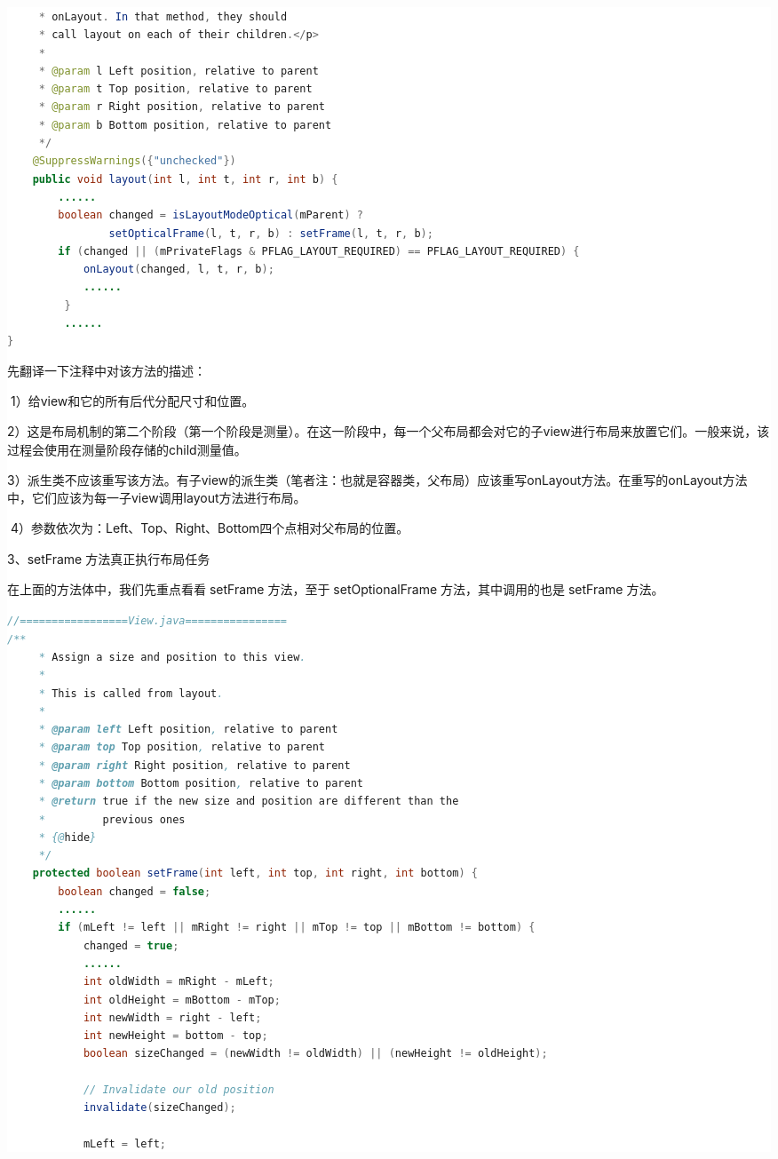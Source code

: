 ```java
     * onLayout. In that method, they should
     * call layout on each of their children.</p>
     *
     * @param l Left position, relative to parent
     * @param t Top position, relative to parent
     * @param r Right position, relative to parent
     * @param b Bottom position, relative to parent
     */
    @SuppressWarnings({"unchecked"})
    public void layout(int l, int t, int r, int b) {
        ......
        boolean changed = isLayoutModeOptical(mParent) ?
                setOpticalFrame(l, t, r, b) : setFrame(l, t, r, b);
        if (changed || (mPrivateFlags & PFLAG_LAYOUT_REQUIRED) == PFLAG_LAYOUT_REQUIRED) {
            onLayout(changed, l, t, r, b);
            ......
         }
         ......
}
```

先翻译一下注释中对该方法的描述：

​      1）给view和它的所有后代分配尺寸和位置。

​      2）这是布局机制的第二个阶段（第一个阶段是测量）。在这一阶段中，每一个父布局都会对它的子view进行布局来放置它们。一般来说，该过程会使用在测量阶段存储的child测量值。

​      3）派生类不应该重写该方法。有子view的派生类（笔者注：也就是容器类，父布局）应该重写onLayout方法。在重写的onLayout方法中，它们应该为每一子view调用layout方法进行布局。

​      4）参数依次为：Left、Top、Right、Bottom四个点相对父布局的位置。

3、setFrame 方法真正执行布局任务

在上面的方法体中，我们先重点看看 setFrame 方法，至于 setOptionalFrame 方法，其中调用的也是 setFrame 方法。

```java
//=================View.java================
/**
     * Assign a size and position to this view.
     *
     * This is called from layout.
     *
     * @param left Left position, relative to parent
     * @param top Top position, relative to parent
     * @param right Right position, relative to parent
     * @param bottom Bottom position, relative to parent
     * @return true if the new size and position are different than the
     *         previous ones
     * {@hide}
     */
    protected boolean setFrame(int left, int top, int right, int bottom) {
        boolean changed = false;
        ......
        if (mLeft != left || mRight != right || mTop != top || mBottom != bottom) {
            changed = true;
            ......
            int oldWidth = mRight - mLeft;
            int oldHeight = mBottom - mTop;
            int newWidth = right - left;
            int newHeight = bottom - top;
            boolean sizeChanged = (newWidth != oldWidth) || (newHeight != oldHeight);

            // Invalidate our old position
            invalidate(sizeChanged);

            mLeft = left;
```